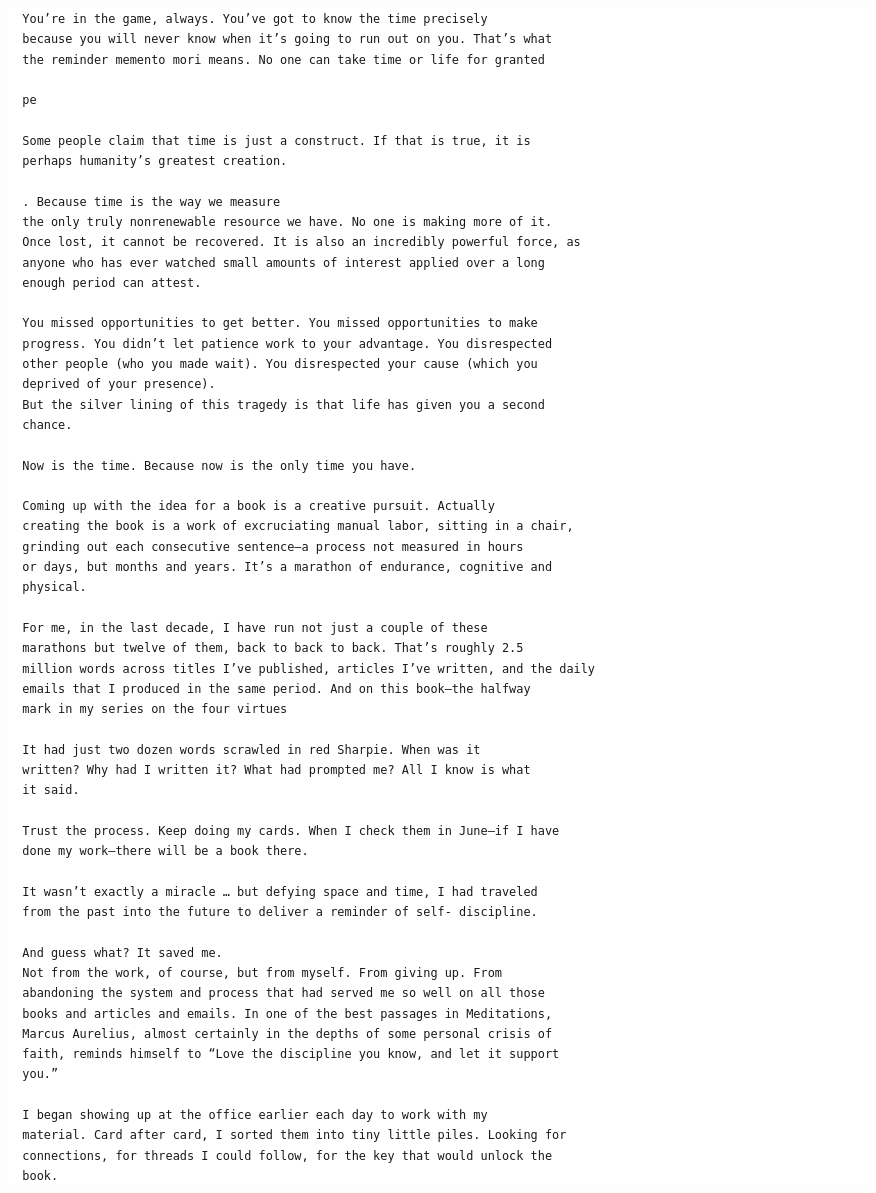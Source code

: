 	  You’re in the game, always. You’ve got to know the time precisely
	  because you will never know when it’s going to run out on you. That’s what
	  the reminder memento mori means. No one can take time or life for granted
	  
	  pe
	  
	  Some people claim that time is just a construct. If that is true, it is
	  perhaps humanity’s greatest creation.
	  
	  . Because time is the way we measure
	  the only truly nonrenewable resource we have. No one is making more of it.
	  Once lost, it cannot be recovered. It is also an incredibly powerful force, as
	  anyone who has ever watched small amounts of interest applied over a long
	  enough period can attest.
	  
	  You missed opportunities to get better. You missed opportunities to make
	  progress. You didn’t let patience work to your advantage. You disrespected
	  other people (who you made wait). You disrespected your cause (which you
	  deprived of your presence).
	  But the silver lining of this tragedy is that life has given you a second
	  chance.
	  
	  Now is the time. Because now is the only time you have.
	  
	  Coming up with the idea for a book is a creative pursuit. Actually
	  creating the book is a work of excruciating manual labor, sitting in a chair,
	  grinding out each consecutive sentence—a process not measured in hours
	  or days, but months and years. It’s a marathon of endurance, cognitive and
	  physical.
	  
	  For me, in the last decade, I have run not just a couple of these
	  marathons but twelve of them, back to back to back. That’s roughly 2.5
	  million words across titles I’ve published, articles I’ve written, and the daily
	  emails that I produced in the same period. And on this book—the halfway
	  mark in my series on the four virtues
	  
	  It had just two dozen words scrawled in red Sharpie. When was it
	  written? Why had I written it? What had prompted me? All I know is what
	  it said.
	  
	  Trust the process. Keep doing my cards. When I check them in June—if I have
	  done my work—there will be a book there.
	  
	  It wasn’t exactly a miracle … but defying space and time, I had traveled
	  from the past into the future to deliver a reminder of self- discipline.
	  
	  And guess what? It saved me.
	  Not from the work, of course, but from myself. From giving up. From
	  abandoning the system and process that had served me so well on all those
	  books and articles and emails. In one of the best passages in Meditations,
	  Marcus Aurelius, almost certainly in the depths of some personal crisis of
	  faith, reminds himself to “Love the discipline you know, and let it support
	  you.”
	  
	  I began showing up at the office earlier each day to work with my
	  material. Card after card, I sorted them into tiny little piles. Looking for
	  connections, for threads I could follow, for the key that would unlock the
	  book.
	  